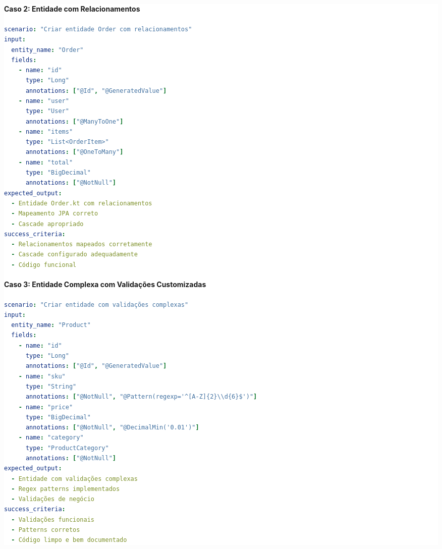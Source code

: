 #### **Caso 2: Entidade com Relacionamentos**
```yaml
scenario: "Criar entidade Order com relacionamentos"
input:
  entity_name: "Order"
  fields:
    - name: "id"
      type: "Long"
      annotations: ["@Id", "@GeneratedValue"]
    - name: "user"
      type: "User"
      annotations: ["@ManyToOne"]
    - name: "items"
      type: "List<OrderItem>"
      annotations: ["@OneToMany"]
    - name: "total"
      type: "BigDecimal"
      annotations: ["@NotNull"]
expected_output:
  - Entidade Order.kt com relacionamentos
  - Mapeamento JPA correto
  - Cascade apropriado
success_criteria:
  - Relacionamentos mapeados corretamente
  - Cascade configurado adequadamente
  - Código funcional
```

#### **Caso 3: Entidade Complexa com Validações Customizadas**
```yaml
scenario: "Criar entidade com validações complexas"
input:
  entity_name: "Product"
  fields:
    - name: "id"
      type: "Long"
      annotations: ["@Id", "@GeneratedValue"]
    - name: "sku"
      type: "String"
      annotations: ["@NotNull", "@Pattern(regexp='^[A-Z]{2}\\d{6}$')"]
    - name: "price"
      type: "BigDecimal"
      annotations: ["@NotNull", "@DecimalMin('0.01')"]
    - name: "category"
      type: "ProductCategory"
      annotations: ["@NotNull"]
expected_output:
  - Entidade com validações complexas
  - Regex patterns implementados
  - Validações de negócio
success_criteria:
  - Validações funcionais
  - Patterns corretos
  - Código limpo e bem documentado
```
